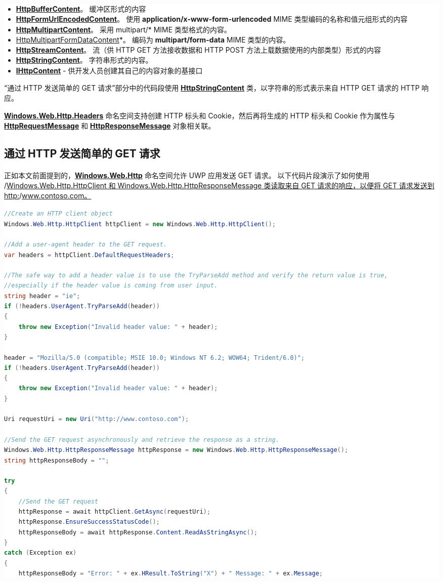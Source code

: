 -   [**HttpBufferContent**](/uwp/api/Windows.Web.Http.HttpBufferContent)。 缓冲区形式的内容
-   [**HttpFormUrlEncodedContent**](/uwp/api/Windows.Web.Http.HttpFormUrlEncodedContent)。 使用 **application/x-www-form-urlencoded** MIME 类型编码的名称和值元组形式的内容
-   [**HttpMultipartContent**](/uwp/api/Windows.Web.Http.HttpMultipartContent)。 采用 multipart/\* MIME 类型格式的内容。
-   [HttpMultipartFormDataContent](/uwp/api/Windows.Web.Http.HttpMultipartFormDataContent)*。 编码为 **multipart/form-data** MIME 类型的内容。
-   [**HttpStreamContent**](/uwp/api/Windows.Web.Http.HttpStreamContent)。 流（供 HTTP GET 方法接收数据和 HTTP POST 方法上载数据使用的内部类型）形式的内容
-   [**HttpStringContent**](/uwp/api/Windows.Web.Http.HttpStringContent)。 字符串形式的内容。
-   [**IHttpContent**](/uwp/api/Windows.Web.Http.IHttpContent) - 供开发人员创建其自己的内容对象的基接口

“通过 HTTP 发送简单的 GET 请求”部分中的代码段使用 [**HttpStringContent**](/uwp/api/Windows.Web.Http.HttpStringContent) 类，以字符串的形式表示来自 HTTP GET 请求的 HTTP 响应。

[  **Windows.Web.Http.Headers**](/uwp/api/Windows.Web.Http.Headers) 命名空间支持创建 HTTP 标头和 Cookie，然后再将生成的 HTTP 标头和 Cookie 作为属性与 [**HttpRequestMessage**](/uwp/api/Windows.Web.Http.HttpRequestMessage) 和 [**HttpResponseMessage**](/uwp/api/Windows.Web.Http.HttpResponseMessage) 对象相关联。

## <a name="send-a-simple-get-request-over-http"></a>通过 HTTP 发送简单的 GET 请求

正如本文前面提到的，[**Windows.Web.Http**](/uwp/api/Windows.Web.Http) 命名空间允许 UWP 应用发送 GET 请求。 以下代码片段演示了如何使用 \/[Windows.Web.Http.HttpClient  和 ](/uwp/api/Windows.Web.Http.HttpClient)[Windows.Web.Http.HttpResponseMessage  类读取来自 GET 请求的响应，以便将 GET 请求发送到 http:](/uwp/api/Windows.Web.Http.HttpResponseMessage)/www.contoso.com。

```csharp
//Create an HTTP client object
Windows.Web.Http.HttpClient httpClient = new Windows.Web.Http.HttpClient();

//Add a user-agent header to the GET request. 
var headers = httpClient.DefaultRequestHeaders;

//The safe way to add a header value is to use the TryParseAdd method and verify the return value is true,
//especially if the header value is coming from user input.
string header = "ie";
if (!headers.UserAgent.TryParseAdd(header))
{
    throw new Exception("Invalid header value: " + header);
}

header = "Mozilla/5.0 (compatible; MSIE 10.0; Windows NT 6.2; WOW64; Trident/6.0)";
if (!headers.UserAgent.TryParseAdd(header))
{
    throw new Exception("Invalid header value: " + header);
}

Uri requestUri = new Uri("http://www.contoso.com");

//Send the GET request asynchronously and retrieve the response as a string.
Windows.Web.Http.HttpResponseMessage httpResponse = new Windows.Web.Http.HttpResponseMessage();
string httpResponseBody = "";

try
{
    //Send the GET request
    httpResponse = await httpClient.GetAsync(requestUri);
    httpResponse.EnsureSuccessStatusCode();
    httpResponseBody = await httpResponse.Content.ReadAsStringAsync();
}
catch (Exception ex)
{
    httpResponseBody = "Error: " + ex.HResult.ToString("X") + " Message: " + ex.Message;
```